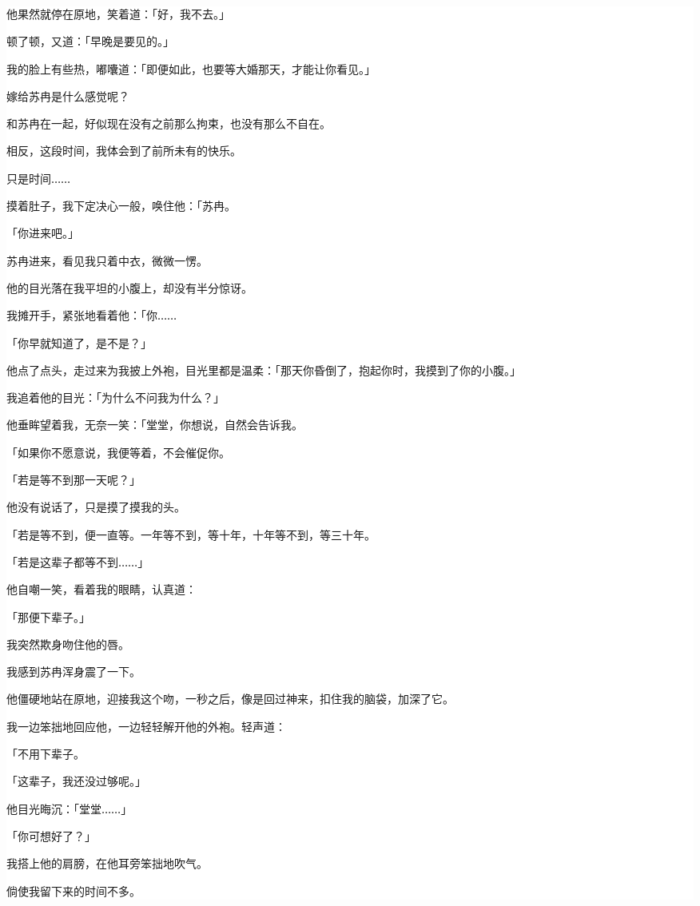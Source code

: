 他果然就停在原地，笑着道：「好，我不去。」

顿了顿，又道：「早晚是要见的。」

我的脸上有些热，嘟囔道：「即便如此，也要等大婚那天，才能让你看见。」

嫁给苏冉是什么感觉呢？

和苏冉在一起，好似现在没有之前那么拘束，也没有那么不自在。

相反，这段时间，我体会到了前所未有的快乐。

只是时间……

摸着肚子，我下定决心一般，唤住他：「苏冉。

「你进来吧。」

苏冉进来，看见我只着中衣，微微一愣。

他的目光落在我平坦的小腹上，却没有半分惊讶。

我摊开手，紧张地看着他：「你……

「你早就知道了，是不是？」

他点了点头，走过来为我披上外袍，目光里都是温柔：「那天你昏倒了，抱起你时，我摸到了你的小腹。」

我追着他的目光：「为什么不问我为什么？」

他垂眸望着我，无奈一笑：「堂堂，你想说，自然会告诉我。

「如果你不愿意说，我便等着，不会催促你。

「若是等不到那一天呢？」

他没有说话了，只是摸了摸我的头。

「若是等不到，便一直等。一年等不到，等十年，十年等不到，等三十年。

「若是这辈子都等不到……」

他自嘲一笑，看着我的眼睛，认真道：

「那便下辈子。」

我突然欺身吻住他的唇。

我感到苏冉浑身震了一下。

他僵硬地站在原地，迎接我这个吻，一秒之后，像是回过神来，扣住我的脑袋，加深了它。

我一边笨拙地回应他，一边轻轻解开他的外袍。轻声道：

「不用下辈子。

「这辈子，我还没过够呢。」

他目光晦沉：「堂堂……」

「你可想好了？」

我搭上他的肩膀，在他耳旁笨拙地吹气。

倘使我留下来的时间不多。
